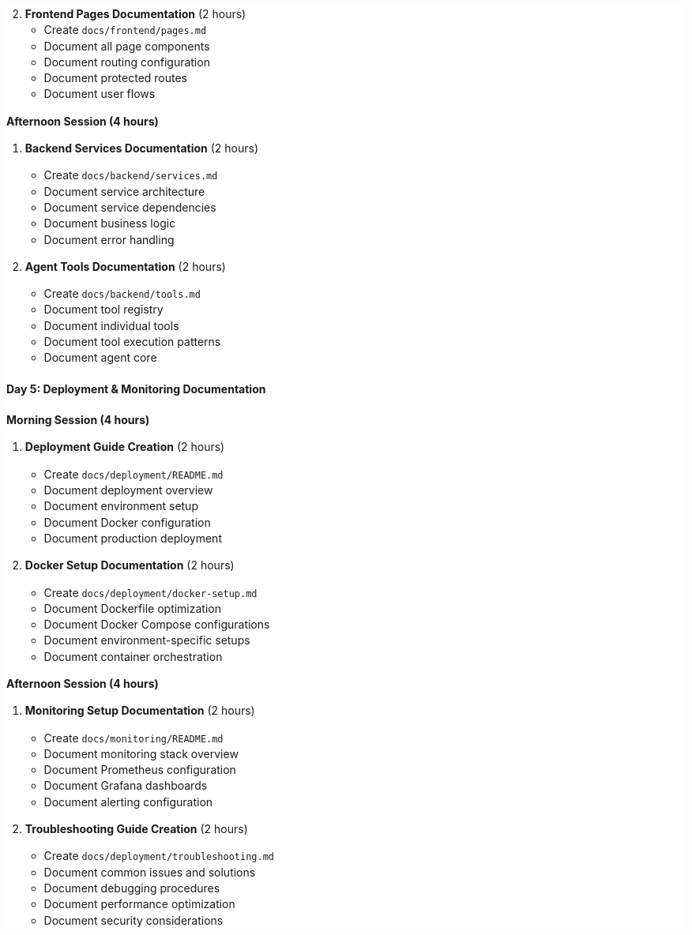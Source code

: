 2. **Frontend Pages Documentation** (2 hours)
   - Create `docs/frontend/pages.md`
   - Document all page components
   - Document routing configuration
   - Document protected routes
   - Document user flows

**Afternoon Session (4 hours)**

1. **Backend Services Documentation** (2 hours)

   - Create `docs/backend/services.md`
   - Document service architecture
   - Document service dependencies
   - Document business logic
   - Document error handling

2. **Agent Tools Documentation** (2 hours)
   - Create `docs/backend/tools.md`
   - Document tool registry
   - Document individual tools
   - Document tool execution patterns
   - Document agent core

#### **Day 5: Deployment & Monitoring Documentation**

**Morning Session (4 hours)**

1. **Deployment Guide Creation** (2 hours)

   - Create `docs/deployment/README.md`
   - Document deployment overview
   - Document environment setup
   - Document Docker configuration
   - Document production deployment

2. **Docker Setup Documentation** (2 hours)
   - Create `docs/deployment/docker-setup.md`
   - Document Dockerfile optimization
   - Document Docker Compose configurations
   - Document environment-specific setups
   - Document container orchestration

**Afternoon Session (4 hours)**

1. **Monitoring Setup Documentation** (2 hours)

   - Create `docs/monitoring/README.md`
   - Document monitoring stack overview
   - Document Prometheus configuration
   - Document Grafana dashboards
   - Document alerting configuration

2. **Troubleshooting Guide Creation** (2 hours)
   - Create `docs/deployment/troubleshooting.md`
   - Document common issues and solutions
   - Document debugging procedures
   - Document performance optimization
   - Document security considerations
